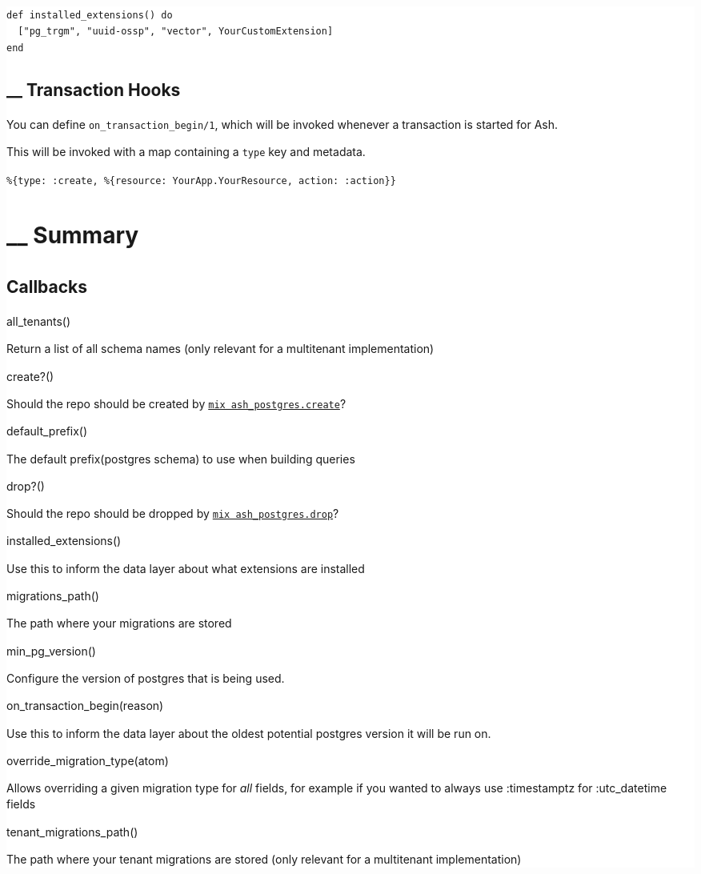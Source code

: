 
    
    
    def installed_extensions() do
      ["pg_trgm", "uuid-ossp", "vector", YourCustomExtension]
    end

##  __ Transaction Hooks

You can define `on_transaction_begin/1`, which will be invoked whenever a transaction is started for Ash.

This will be invoked with a map containing a `type` key and metadata.
    
    
    %{type: :create, %{resource: YourApp.YourResource, action: :action}}

#  __ Summary

##  Callbacks

all_tenants()

Return a list of all schema names (only relevant for a multitenant implementation)

create?()

Should the repo should be created by [`mix ash_postgres.create`](external_link)?

default_prefix()

The default prefix(postgres schema) to use when building queries

drop?()

Should the repo should be dropped by [`mix ash_postgres.drop`](external_link)?

installed_extensions()

Use this to inform the data layer about what extensions are installed

migrations_path()

The path where your migrations are stored

min_pg_version()

Configure the version of postgres that is being used.

on_transaction_begin(reason)

Use this to inform the data layer about the oldest potential postgres version it will be run on.

override_migration_type(atom)

Allows overriding a given migration type for _all_ fields, for example if you wanted to always use :timestamptz for :utc_datetime fields

tenant_migrations_path()

The path where your tenant migrations are stored (only relevant for a multitenant implementation)
